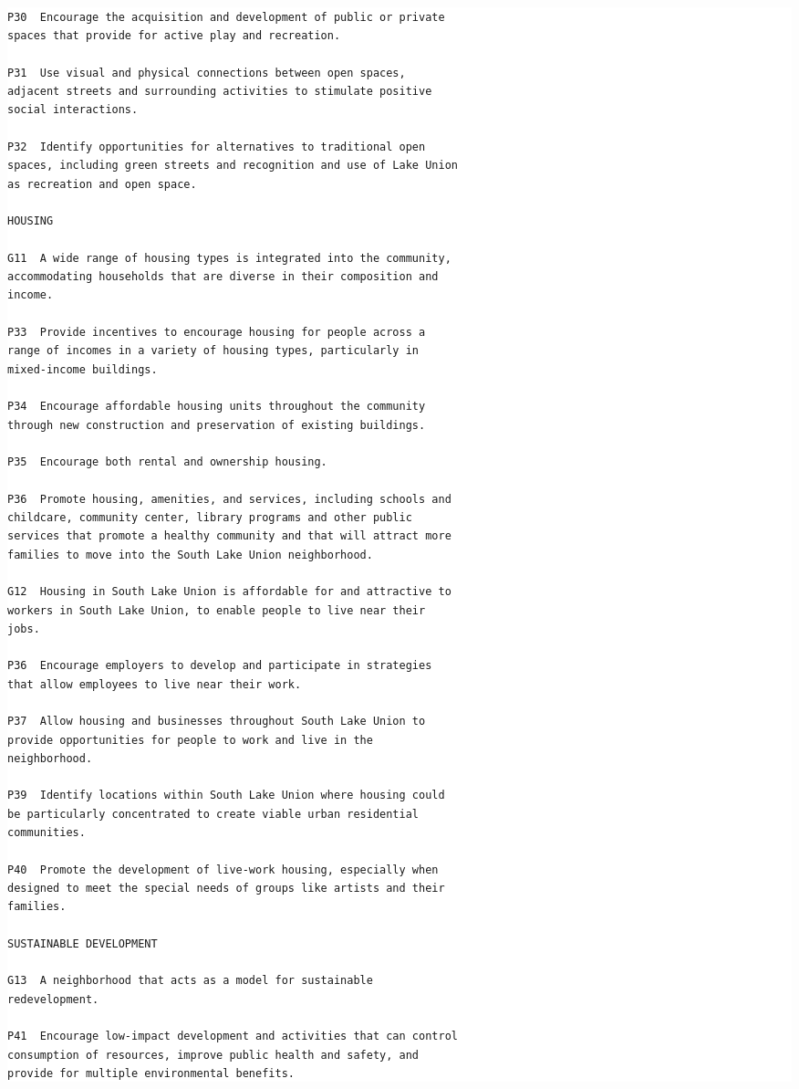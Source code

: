     P30  Encourage the acquisition and development of public or private  
    spaces that provide for active play and recreation.  
  
    P31  Use visual and physical connections between open spaces,  
    adjacent streets and surrounding activities to stimulate positive  
    social interactions.  
  
    P32  Identify opportunities for alternatives to traditional open  
    spaces, including green streets and recognition and use of Lake Union  
    as recreation and open space.  
  
    HOUSING  
  
    G11  A wide range of housing types is integrated into the community,  
    accommodating households that are diverse in their composition and  
    income.  
  
    P33  Provide incentives to encourage housing for people across a  
    range of incomes in a variety of housing types, particularly in  
    mixed-income buildings.  
  
    P34  Encourage affordable housing units throughout the community  
    through new construction and preservation of existing buildings.  
  
    P35  Encourage both rental and ownership housing.  
  
    P36  Promote housing, amenities, and services, including schools and  
    childcare, community center, library programs and other public  
    services that promote a healthy community and that will attract more  
    families to move into the South Lake Union neighborhood.  
  
    G12  Housing in South Lake Union is affordable for and attractive to  
    workers in South Lake Union, to enable people to live near their  
    jobs.  
  
    P36  Encourage employers to develop and participate in strategies  
    that allow employees to live near their work.  
  
    P37  Allow housing and businesses throughout South Lake Union to  
    provide opportunities for people to work and live in the  
    neighborhood.  
  
    P39  Identify locations within South Lake Union where housing could  
    be particularly concentrated to create viable urban residential  
    communities.  
  
    P40  Promote the development of live-work housing, especially when  
    designed to meet the special needs of groups like artists and their  
    families.  
  
    SUSTAINABLE DEVELOPMENT  
  
    G13  A neighborhood that acts as a model for sustainable  
    redevelopment.  
  
    P41  Encourage low-impact development and activities that can control  
    consumption of resources, improve public health and safety, and  
    provide for multiple environmental benefits.  
  